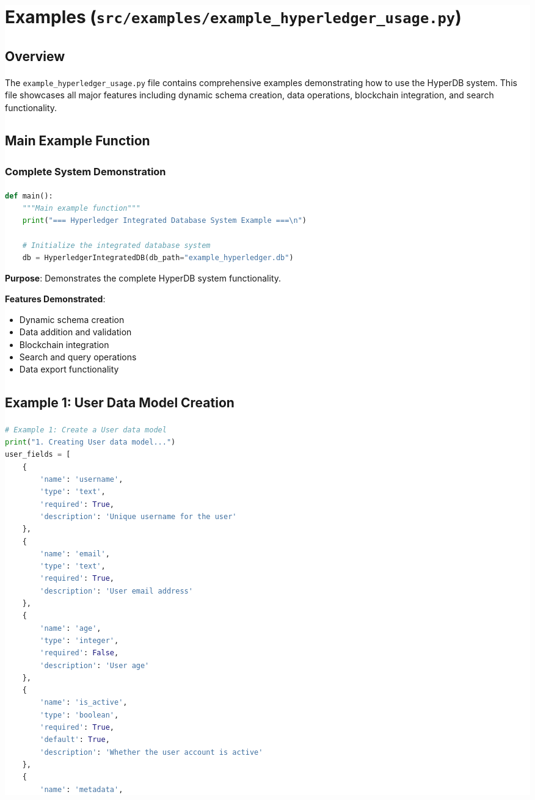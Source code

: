 # Examples (`src/examples/example_hyperledger_usage.py`)

## Overview

The `example_hyperledger_usage.py` file contains comprehensive examples demonstrating how to use the HyperDB system. This file showcases all major features including dynamic schema creation, data operations, blockchain integration, and search functionality.

## Main Example Function

### Complete System Demonstration

```python
def main():
    """Main example function"""
    print("=== Hyperledger Integrated Database System Example ===\n")
    
    # Initialize the integrated database system
    db = HyperledgerIntegratedDB(db_path="example_hyperledger.db")
```

**Purpose**: Demonstrates the complete HyperDB system functionality.

**Features Demonstrated**:
- Dynamic schema creation
- Data addition and validation
- Blockchain integration
- Search and query operations
- Data export functionality

## Example 1: User Data Model Creation

```python
# Example 1: Create a User data model
print("1. Creating User data model...")
user_fields = [
    {
        'name': 'username',
        'type': 'text',
        'required': True,
        'description': 'Unique username for the user'
    },
    {
        'name': 'email',
        'type': 'text',
        'required': True,
        'description': 'User email address'
    },
    {
        'name': 'age',
        'type': 'integer',
        'required': False,
        'description': 'User age'
    },
    {
        'name': 'is_active',
        'type': 'boolean',
        'required': True,
        'default': True,
        'description': 'Whether the user account is active'
    },
    {
        'name': 'metadata',
```